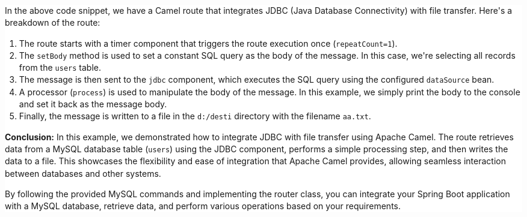 In the above code snippet, we have a Camel route that integrates JDBC (Java Database Connectivity) with file transfer. Here's a breakdown of the route:

1. The route starts with a timer component that triggers the route execution once (`repeatCount=1`).
2. The `setBody` method is used to set a constant SQL query as the body of the message. In this case, we're selecting all records from the `users` table.
3. The message is then sent to the `jdbc` component, which executes the SQL query using the configured `dataSource` bean.
4. A processor (`process`) is used to manipulate the body of the message. In this example, we simply print the body to the console and set it back as the message body.
5. Finally, the message is written to a file in the `d:/desti` directory with the filename `aa.txt`.

**Conclusion:**
In this example, we demonstrated how to integrate JDBC with file transfer using Apache Camel. The route retrieves data from a MySQL database table (`users`) using the JDBC component, performs a simple processing step, and then writes the data to a file. This showcases the flexibility and ease of integration that Apache Camel provides, allowing seamless interaction between databases and other systems.

By following the provided MySQL commands and implementing the router class, you can integrate your Spring Boot application with a MySQL database, retrieve data, and perform various operations based on your requirements.